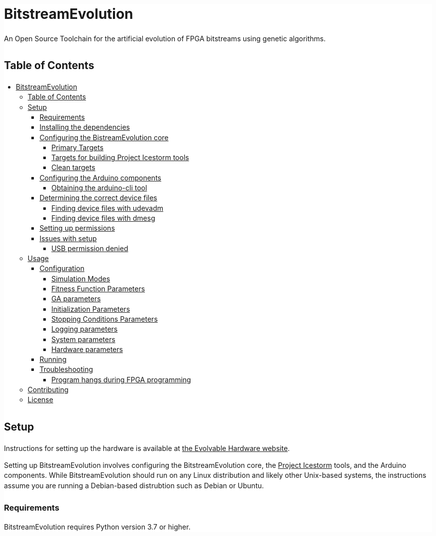 # BitstreamEvolution
An Open Source Toolchain for the artificial evolution of FPGA bitstreams using genetic algorithms.

## Table of Contents
- [BitstreamEvolution](#bitstreamevolution)
  - [Table of Contents](#table-of-contents)
  - [Setup](#setup)
    - [Requirements](#requirements)
    - [Installing the dependencies](#installing-the-dependencies)
    - [Configuring the BistreamEvolution core](#configuring-the-bitstreamevolution-core)
      - [Primary Targets](#primary-targets)
      - [Targets for building Project Icestorm tools](#targets-for-building-project-icestorm-tools)
	  - [Clean targets](#clean-targets)
    - [Configuring the Arduino components](#configuring-the-arduino-components)
      - [Obtaining the arduino-cli tool](#obtaining-the-arduino-cli-tool)
    - [Determining the correct device files](#determining-the-correct-device-files)
      - [Finding device files with udevadm](#finding-device-files-with-udevadm)
      - [Finding device files with dmesg](#finding-device-files-with-dmesg)
    - [Setting up permissions](#setting-up-permissions)
    - [Issues with setup](#issues-with-setup)
      - [USB permission denied](#usb-permission-denied)
  - [Usage](#usage)
    - [Configuration](#configuration)
      - [Simulation Modes](#simulation-modes)
      - [Fitness Function Parameters](#fitness-function-parameters)
      - [GA parameters](#ga-parameters)
      - [Initialization Parameters](#initialization-parameters)
      - [Stopping Conditions Parameters](#stopping-conditions)
      - [Logging parameters](#logging-parameters)
      - [System parameters](#system-parameters)
      - [Hardware parameters](#hardware-parameters)
    - [Running](#running)
    - [Troubleshooting](#troubleshooting)
      - [Program hangs during FPGA programming](#program-hangs-during-fpga-programming)
  - [Contributing](#contributing)
  - [License](#license)

## Setup
Instructions for setting up the hardware is available at [the Evolvable Hardware website](https://evolvablehardware.org/setup.html).

Setting up BitstreamEvolution involves configuring the
BitstreamEvolution core, the [Project Icestorm](http://www.clifford.at/icestorm/)
tools, and the Arduino components. While BitstreamEvolution should run
on any Linux distribution and likely other Unix-based systems, the
instructions assume you are running a Debian-based distrubtion such as
Debian or Ubuntu.

### Requirements
BitstreamEvolution requires Python version 3.7 or higher.
